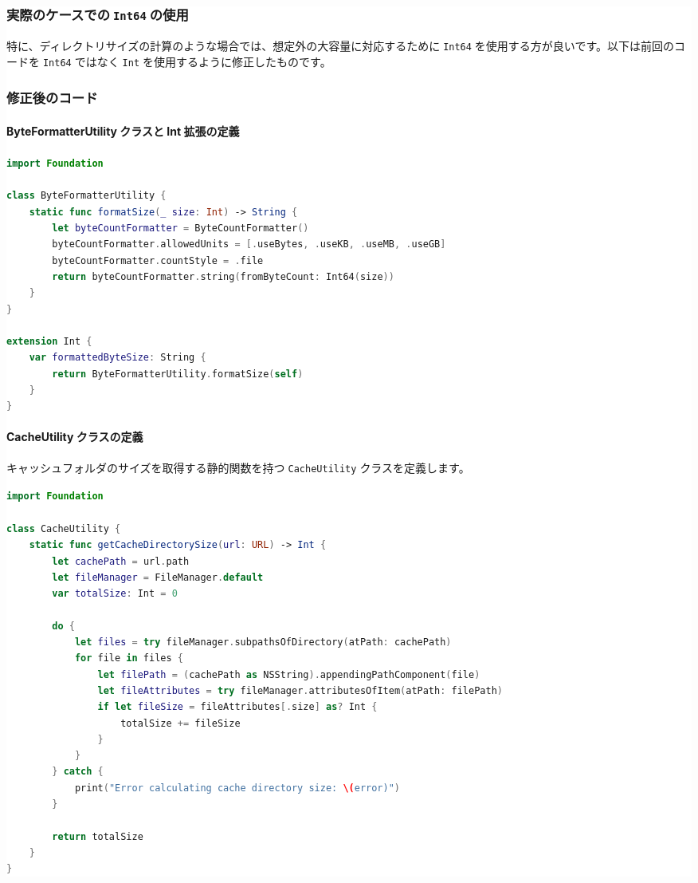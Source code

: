 ### 実際のケースでの `Int64` の使用

特に、ディレクトリサイズの計算のような場合では、想定外の大容量に対応するために `Int64` を使用する方が良いです。以下は前回のコードを `Int64` ではなく `Int` を使用するように修正したものです。

### 修正後のコード

#### ByteFormatterUtility クラスと Int 拡張の定義

```swift
import Foundation

class ByteFormatterUtility {
    static func formatSize(_ size: Int) -> String {
        let byteCountFormatter = ByteCountFormatter()
        byteCountFormatter.allowedUnits = [.useBytes, .useKB, .useMB, .useGB]
        byteCountFormatter.countStyle = .file
        return byteCountFormatter.string(fromByteCount: Int64(size))
    }
}

extension Int {
    var formattedByteSize: String {
        return ByteFormatterUtility.formatSize(self)
    }
}
```

#### CacheUtility クラスの定義

キャッシュフォルダのサイズを取得する静的関数を持つ `CacheUtility` クラスを定義します。

```swift
import Foundation

class CacheUtility {
    static func getCacheDirectorySize(url: URL) -> Int {
        let cachePath = url.path
        let fileManager = FileManager.default
        var totalSize: Int = 0
        
        do {
            let files = try fileManager.subpathsOfDirectory(atPath: cachePath)
            for file in files {
                let filePath = (cachePath as NSString).appendingPathComponent(file)
                let fileAttributes = try fileManager.attributesOfItem(atPath: filePath)
                if let fileSize = fileAttributes[.size] as? Int {
                    totalSize += fileSize
                }
            }
        } catch {
            print("Error calculating cache directory size: \(error)")
        }
        
        return totalSize
    }
}
```
